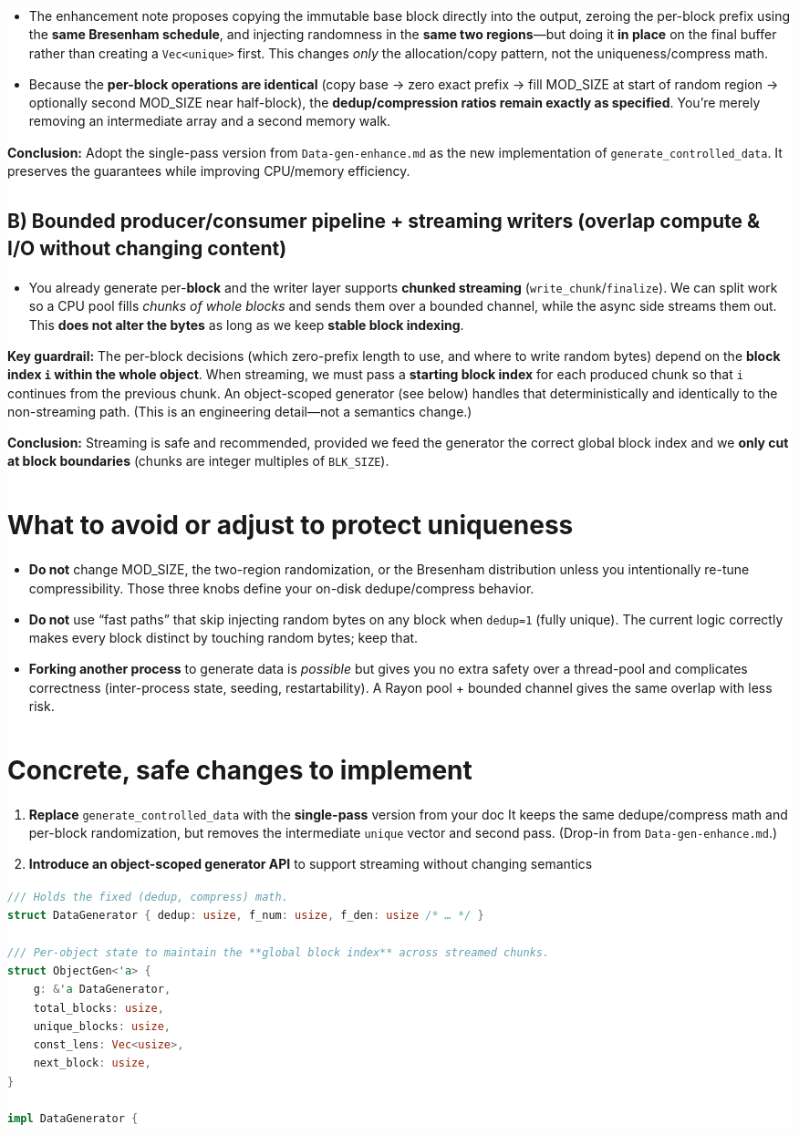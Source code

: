 * The enhancement note proposes copying the immutable base block directly into the output, zeroing the per-block prefix using the **same Bresenham schedule**, and injecting randomness in the **same two regions**—but doing it **in place** on the final buffer rather than creating a `Vec<unique>` first. This changes *only* the allocation/copy pattern, not the uniqueness/compress math.  

* Because the **per-block operations are identical** (copy base → zero exact prefix → fill MOD_SIZE at start of random region → optionally second MOD_SIZE near half-block), the **dedup/compression ratios remain exactly as specified**. You’re merely removing an intermediate array and a second memory walk.  

**Conclusion:** Adopt the single-pass version from `Data-gen-enhance.md` as the new implementation of `generate_controlled_data`. It preserves the guarantees while improving CPU/memory efficiency. 

## B) **Bounded producer/consumer pipeline + streaming writers** (overlap compute & I/O without changing content)

* You already generate per-**block** and the writer layer supports **chunked streaming** (`write_chunk`/`finalize`). We can split work so a CPU pool fills *chunks of whole blocks* and sends them over a bounded channel, while the async side streams them out. This **does not alter the bytes** as long as we keep **stable block indexing**. 

**Key guardrail:** The per-block decisions (which zero-prefix length to use, and where to write random bytes) depend on the **block index `i` within the whole object**. When streaming, we must pass a **starting block index** for each produced chunk so that `i` continues from the previous chunk. An object-scoped generator (see below) handles that deterministically and identically to the non-streaming path. (This is an engineering detail—not a semantics change.)

**Conclusion:** Streaming is safe and recommended, provided we feed the generator the correct global block index and we **only cut at block boundaries** (chunks are integer multiples of `BLK_SIZE`).

# What to **avoid or adjust** to protect uniqueness

* **Do not** change MOD_SIZE, the two-region randomization, or the Bresenham distribution unless you intentionally re-tune compressibility. Those three knobs define your on-disk dedupe/compress behavior. 

* **Do not** use “fast paths” that skip injecting random bytes on any block when `dedup=1` (fully unique). The current logic correctly makes every block distinct by touching random bytes; keep that. 

* **Forking another process** to generate data is *possible* but gives you no extra safety over a thread-pool and complicates correctness (inter-process state, seeding, restartability). A Rayon pool + bounded channel gives the same overlap with less risk.

# Concrete, safe changes to implement

1. **Replace** `generate_controlled_data` with the **single-pass** version from your doc
   It keeps the same dedupe/compress math and per-block randomization, but removes the intermediate `unique` vector and second pass. (Drop-in from `Data-gen-enhance.md`.) 

2. **Introduce an object-scoped generator API** to support streaming without changing semantics

```rust
/// Holds the fixed (dedup, compress) math.
struct DataGenerator { dedup: usize, f_num: usize, f_den: usize /* … */ }

/// Per-object state to maintain the **global block index** across streamed chunks.
struct ObjectGen<'a> {
    g: &'a DataGenerator,
    total_blocks: usize,
    unique_blocks: usize,
    const_lens: Vec<usize>,
    next_block: usize,
}

impl DataGenerator {
```